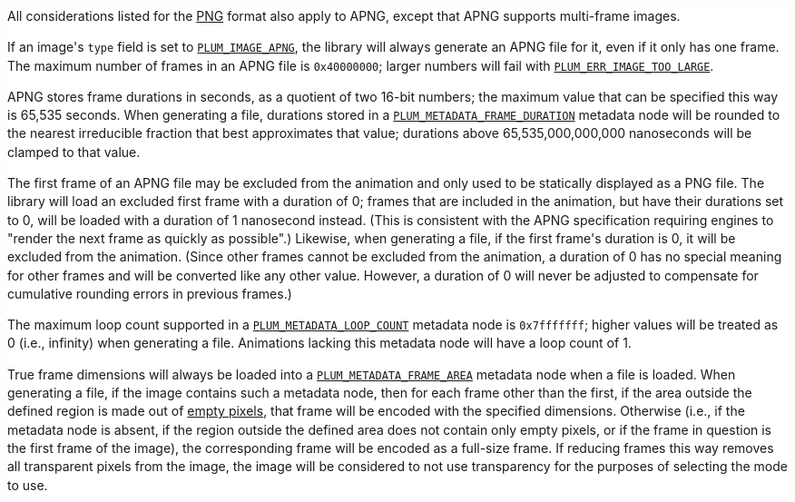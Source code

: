 All considerations listed for the [PNG](#png) format also apply to APNG, except that APNG supports multi-frame images.

If an image's `type` field is set to [`PLUM_IMAGE_APNG`][image-types], the library will always generate an APNG file
for it, even if it only has one frame.
The maximum number of frames in an APNG file is `0x40000000`; larger numbers will fail with
[`PLUM_ERR_IMAGE_TOO_LARGE`][errors].

APNG stores frame durations in seconds, as a quotient of two 16-bit numbers; the maximum value that can be specified
this way is 65,535 seconds.
When generating a file, durations stored in a [`PLUM_METADATA_FRAME_DURATION`][metadata-constants] metadata node will
be rounded to the nearest irreducible fraction that best approximates that value; durations above 65,535,000,000,000
nanoseconds will be clamped to that value.

The first frame of an APNG file may be excluded from the animation and only used to be statically displayed as a PNG
file.
The library will load an excluded first frame with a duration of 0; frames that are included in the animation, but
have their durations set to 0, will be loaded with a duration of 1 nanosecond instead.
(This is consistent with the APNG specification requiring engines to "render the next frame as quickly as possible".)
Likewise, when generating a file, if the first frame's duration is 0, it will be excluded from the animation.
(Since other frames cannot be excluded from the animation, a duration of 0 has no special meaning for other frames and
will be converted like any other value.
However, a duration of 0 will never be adjusted to compensate for cumulative rounding errors in previous frames.)

The maximum loop count supported in a [`PLUM_METADATA_LOOP_COUNT`][metadata-constants] metadata node is `0x7fffffff`;
higher values will be treated as 0 (i.e., infinity) when generating a file.
Animations lacking this metadata node will have a loop count of 1.

True frame dimensions will always be loaded into a [`PLUM_METADATA_FRAME_AREA`][metadata-constants] metadata node when
a file is loaded.
When generating a file, if the image contains such a metadata node, then for each frame other than the first, if the
area outside the defined region is made out of [empty pixels](#definitions), that frame will be encoded with the
specified dimensions.
Otherwise (i.e., if the metadata node is absent, if the region outside the defined area does not contain only empty
pixels, or if the frame in question is the first frame of the image), the corresponding frame will be encoded as a
full-size frame.
If reducing frames this way removes all transparent pixels from the image, the image will be considered to not use
transparency for the purposes of selecting the mode to use.


[animation]: metadata.md#animation-metadata-types
[color-formats]: colors.md#formats
[disposals]: constants.md#frame-disposal-methods
[durations]: metadata.md#plum_metadata_frame_duration
[errors]: constants.md#errors
[image-types]: constants.md#image-types
[indexed]: colors.md#indexed-color-mode
[metadata-constants]: constants.md#metadata-node-types
[rectangle]: structs.md#plum_rectangle